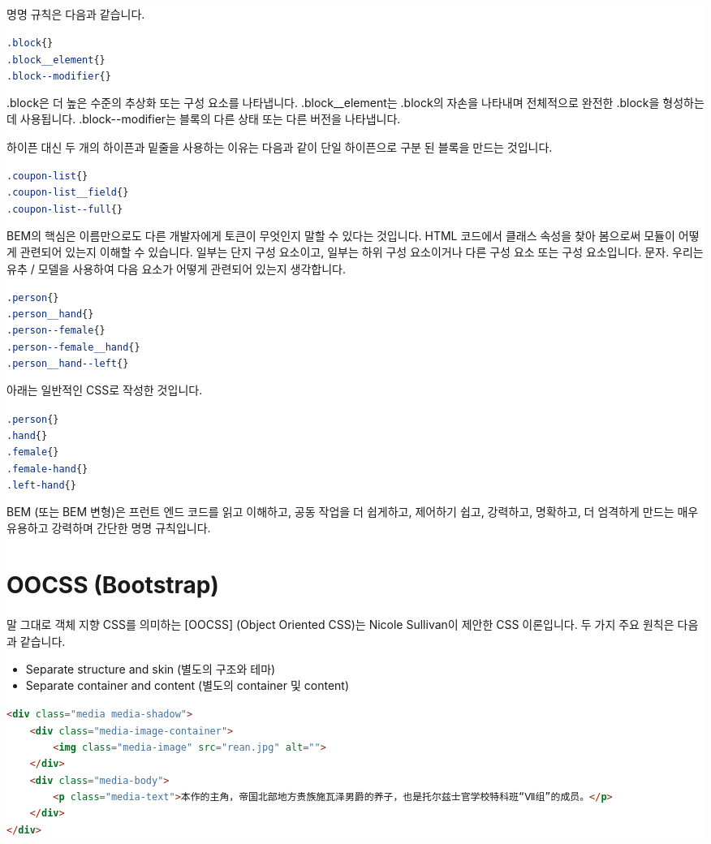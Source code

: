 명명 규칙은 다음과 같습니다.
```css
.block{}  
.block__element{}  
.block--modifier{}  
```

.block은 더 높은 수준의 추상화 또는 구성 요소를 나타냅니다.
.block__element는 .block의 자손을 나타내며 전체적으로 완전한 .block을 형성하는 데 사용됩니다.
.block--modifier는 블록의 다른 상태 또는 다른 버전을 나타냅니다.

하이픈 대신 두 개의 하이픈과 밑줄을 사용하는 이유는 다음과 같이 단일 하이픈으로 구분 된 블록을 만드는 것입니다.



```css
.coupon-list{}
.coupon-list__field{}
.coupon-list--full{}
```

BEM의 핵심은 이름만으로도 다른 개발자에게 토큰이 무엇인지 말할 수 있다는 것입니다. 
HTML 코드에서 클래스 속성을 찾아 봄으로써 모듈이 어떻게 관련되어 있는지 이해할 수 있습니다. 
일부는 단지 구성 요소이고, 일부는 하위 구성 요소이거나 다른 구성 요소 또는 구성 요소입니다. 
문자. 우리는 유추 / 모델을 사용하여 다음 요소가 어떻게 관련되어 있는지 생각합니다.

```css
.person{}  
.person__hand{}  
.person--female{}  
.person--female__hand{}  
.person__hand--left{}   
```

아래는 일반적인 CSS로 작성한 것입니다.
```css
.person{}  
.hand{}  
.female{}  
.female-hand{}  
.left-hand{}
```

BEM (또는 BEM 변형)은 프런트 엔드 코드를 읽고 이해하고, 공동 작업을 더 쉽게하고, 제어하기 쉽고, 강력하고, 명확하고, 더 엄격하게 만드는 매우 유용하고 강력하며 간단한 명명 규칙입니다.


# OOCSS (Bootstrap)
말 그대로 객체 지향 CSS를 의미하는 [OOCSS] (Object Oriented CSS)는 Nicole Sullivan이 제안한 CSS 이론입니다. 
두 가지 주요 원칙은 다음과 같습니다.

* Separate structure and skin (별도의 구조와 테마)
* Separate container and content (별도의 container 및 content)

```html
<div class="media media-shadow">
    <div class="media-image-container">
        <img class="media-image" src="rean.jpg" alt="">
    </div>
    <div class="media-body">
        <p class="media-text">本作的主角，帝国北部地方贵族施瓦泽男爵的养子，也是托尔兹士官学校特科班“Ⅶ组”的成员。</p>
    </div>
</div>
```

